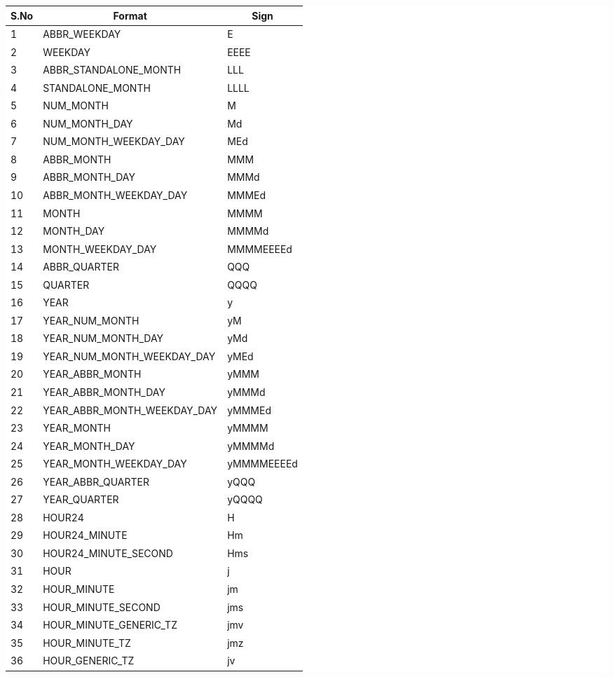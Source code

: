 | S.No | Format                      | Sign       |
| ---- | --------------------------- | ---------- |
| 1    | ABBR_WEEKDAY                | E          |
| 2    | WEEKDAY                     | EEEE       |
| 3    | ABBR_STANDALONE_MONTH       | LLL        |
| 4    | STANDALONE_MONTH            | LLLL       |
| 5    | NUM_MONTH                   | M          |
| 6    | NUM_MONTH_DAY               | Md         |
| 7    | NUM_MONTH_WEEKDAY_DAY       | MEd        |
| 8    | ABBR_MONTH                  | MMM        |
| 9    | ABBR_MONTH_DAY              | MMMd       |
| 10   | ABBR_MONTH_WEEKDAY_DAY      | MMMEd      |
| 11   | MONTH                       | MMMM       |
| 12   | MONTH_DAY                   | MMMMd      |
| 13   | MONTH_WEEKDAY_DAY           | MMMMEEEEd  |
| 14   | ABBR_QUARTER                | QQQ        |
| 15   | QUARTER                     | QQQQ       |
| 16   | YEAR                        | y          |
| 17   | YEAR_NUM_MONTH              | yM         |
| 18   | YEAR_NUM_MONTH_DAY          | yMd        |
| 19   | YEAR_NUM_MONTH_WEEKDAY_DAY  | yMEd       |
| 20   | YEAR_ABBR_MONTH             | yMMM       |
| 21   | YEAR_ABBR_MONTH_DAY         | yMMMd      |
| 22   | YEAR_ABBR_MONTH_WEEKDAY_DAY | yMMMEd     |
| 23   | YEAR_MONTH                  | yMMMM      |
| 24   | YEAR_MONTH_DAY              | yMMMMd     |
| 25   | YEAR_MONTH_WEEKDAY_DAY      | yMMMMEEEEd |
| 26   | YEAR_ABBR_QUARTER           | yQQQ       |
| 27   | YEAR_QUARTER                | yQQQQ      |
| 28   | HOUR24                      | H          |
| 29   | HOUR24_MINUTE               | Hm         |
| 30   | HOUR24_MINUTE_SECOND        | Hms        |
| 31   | HOUR                        | j          |
| 32   | HOUR_MINUTE                 | jm         |
| 33   | HOUR_MINUTE_SECOND          | jms        |
| 34   | HOUR_MINUTE_GENERIC_TZ      | jmv        |
| 35   | HOUR_MINUTE_TZ              | jmz        |
| 36   | HOUR_GENERIC_TZ             | jv         |